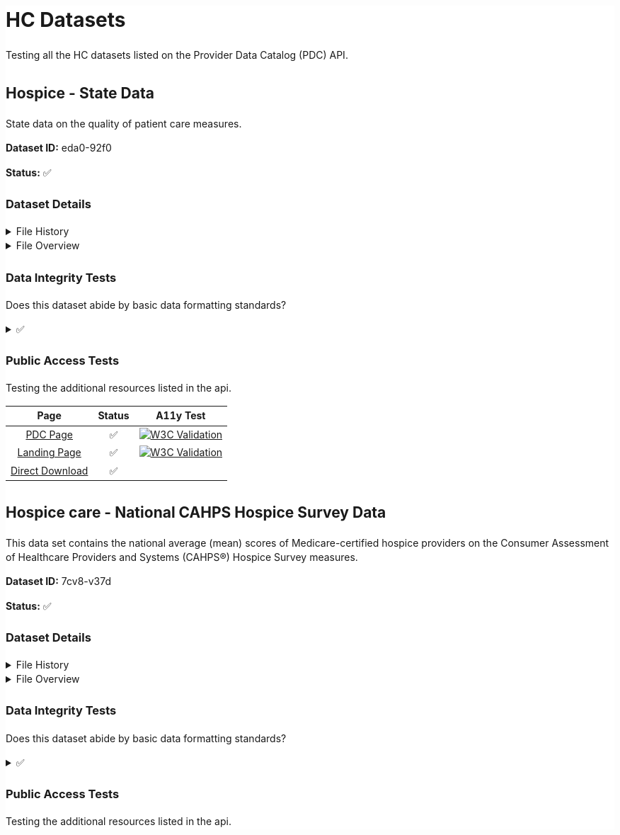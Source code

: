 # HC Datasets
Testing all the HC datasets listed on the Provider Data Catalog (PDC) API.

## Hospice - State Data
State data on the quality of patient care measures. 

**Dataset ID:** eda0-92f0

**Status:** ✅

### Dataset Details

<details><summary>File History</summary></details>

<details><summary>File Overview</summary></details>

### Data Integrity Tests
Does this dataset abide by basic data formatting standards?
<details><summary>✅ </summary></details>

### Public Access Tests
Testing the additional resources listed in the api.

| Page | Status | A11y Test |
| :-----------: | :-----------: | :-----------: |
| [PDC Page](https://data.cms.gov/provider-data/dataset/eda0-92f0) | ✅ | [![W3C Validation](https://img.shields.io/w3c-validation/default?targetUrl=https://data.cms.gov/provider-data/dataset/eda0-92f0)](https://validator.nu/?doc=https://data.cms.gov/provider-data/dataset/eda0-92f0) |
| [Landing Page](https://data.cms.gov/provider-data/dataset/eda0-92f0) | ✅ | [![W3C Validation](https://img.shields.io/w3c-validation/default?targetUrl=https://data.cms.gov/provider-data/dataset/eda0-92f0)](https://validator.nu/?doc=https://data.cms.gov/provider-data/dataset/eda0-92f0) |
| [Direct Download](https://data.cms.gov/provider-data/sites/default/files/resources/36b226bcf40d1985a01f9b544292ec05_1715011508/Hospice_State_May2024.csv) | ✅ |  |


## Hospice care - National CAHPS Hospice Survey Data
This data set contains the national average (mean) scores of Medicare-certified hospice providers on the Consumer Assessment of Healthcare Providers and Systems (CAHPS®) Hospice Survey measures.

**Dataset ID:** 7cv8-v37d

**Status:** ✅

### Dataset Details

<details><summary>File History</summary></details>

<details><summary>File Overview</summary></details>

### Data Integrity Tests
Does this dataset abide by basic data formatting standards?
<details><summary>✅ </summary></details>

### Public Access Tests
Testing the additional resources listed in the api.

